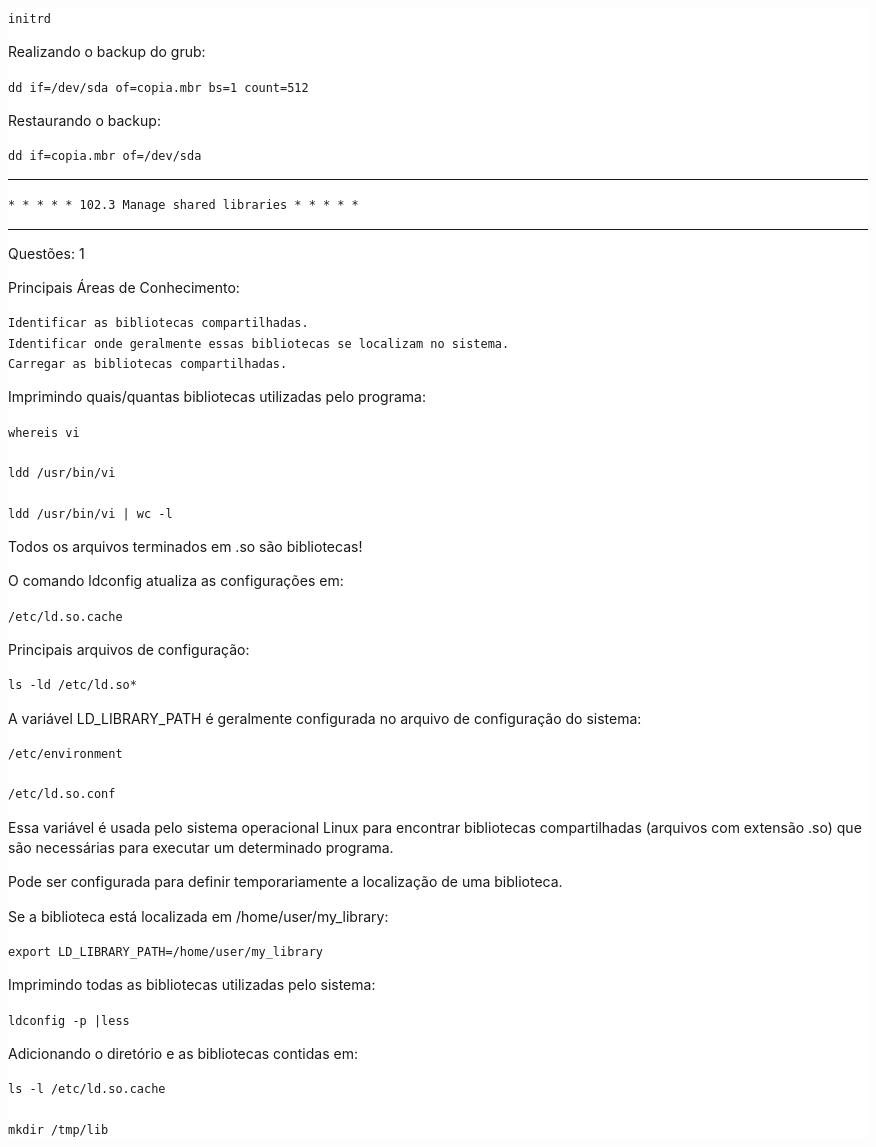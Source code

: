 	initrd

Realizando o backup do grub:

	dd if=/dev/sda of=copia.mbr bs=1 count=512

Restaurando o backup:

	dd if=copia.mbr of=/dev/sda

------------------------------------------------------------
	* * * * * 102.3 Manage shared libraries * * * * *
------------------------------------------------------------

Questões: 1

Principais Áreas de Conhecimento:

	Identificar as bibliotecas compartilhadas.
	Identificar onde geralmente essas bibliotecas se localizam no sistema.
	Carregar as bibliotecas compartilhadas.

Imprimindo quais/quantas bibliotecas utilizadas pelo programa:

	whereis vi

	ldd /usr/bin/vi

	ldd /usr/bin/vi | wc -l

Todos os arquivos terminados em .so são bibliotecas!

O comando ldconfig atualiza as configurações em:

	/etc/ld.so.cache

Principais arquivos de configuração:

	ls -ld /etc/ld.so*

A variável LD_LIBRARY_PATH é geralmente configurada no arquivo de configuração do sistema:

	/etc/environment
	
	/etc/ld.so.conf

Essa variável é usada pelo sistema operacional Linux para encontrar bibliotecas compartilhadas (arquivos com extensão .so) que são necessárias para executar um determinado programa. 

Pode ser configurada para definir temporariamente a localização de uma biblioteca.

Se a biblioteca está localizada em /home/user/my_library:

	export LD_LIBRARY_PATH=/home/user/my_library

Imprimindo todas as bibliotecas utilizadas pelo sistema:

	ldconfig -p |less

Adicionando o diretório e as bibliotecas contidas em: 

	ls -l /etc/ld.so.cache

	mkdir /tmp/lib
